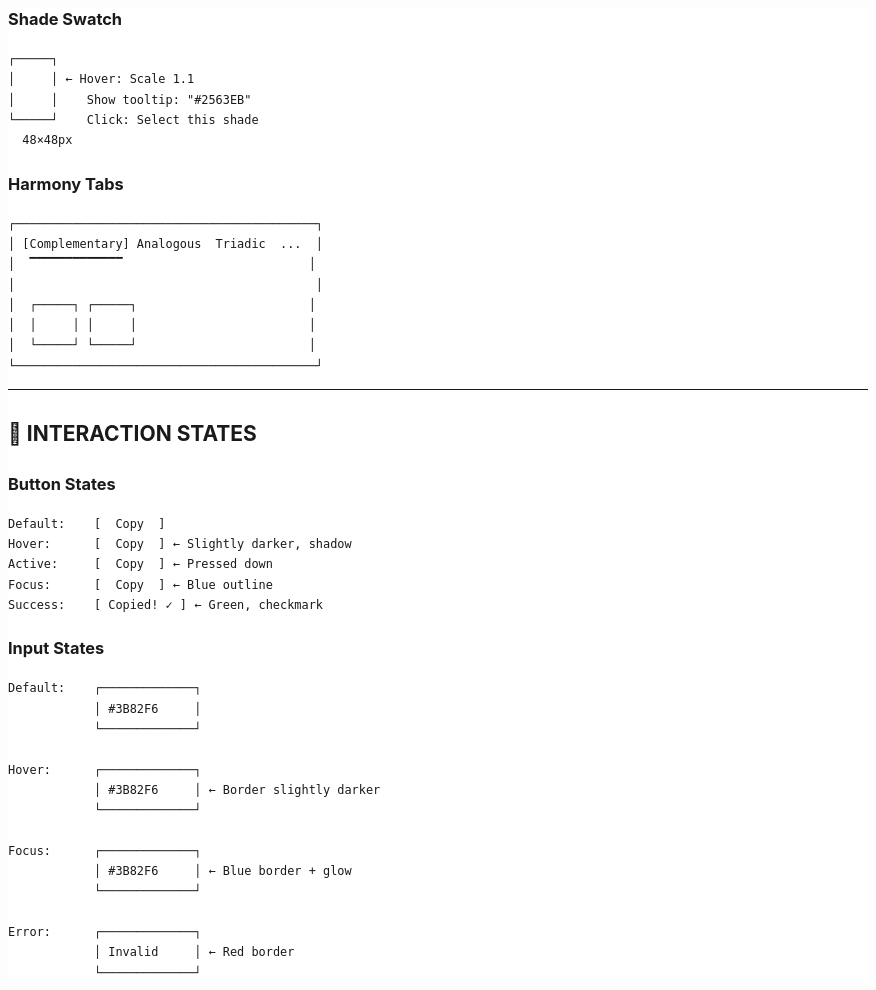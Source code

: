 ### **Shade Swatch**
```
┌─────┐
│     │ ← Hover: Scale 1.1
│     │    Show tooltip: "#2563EB"
└─────┘    Click: Select this shade
  48×48px
```

### **Harmony Tabs**
```
┌──────────────────────────────────────────┐
│ [Complementary] Analogous  Triadic  ...  │
│  ▔▔▔▔▔▔▔▔▔▔▔▔▔                          │
│                                          │
│  ┌─────┐ ┌─────┐                        │
│  │     │ │     │                        │
│  └─────┘ └─────┘                        │
└──────────────────────────────────────────┘
```

---

## 🎯 **INTERACTION STATES**

### **Button States**
```
Default:    [  Copy  ]
Hover:      [  Copy  ] ← Slightly darker, shadow
Active:     [  Copy  ] ← Pressed down
Focus:      [  Copy  ] ← Blue outline
Success:    [ Copied! ✓ ] ← Green, checkmark
```

### **Input States**
```
Default:    ┌─────────────┐
            │ #3B82F6     │
            └─────────────┘

Hover:      ┌─────────────┐
            │ #3B82F6     │ ← Border slightly darker
            └─────────────┘

Focus:      ┌─────────────┐
            │ #3B82F6     │ ← Blue border + glow
            └─────────────┘

Error:      ┌─────────────┐
            │ Invalid     │ ← Red border
            └─────────────┘
```

